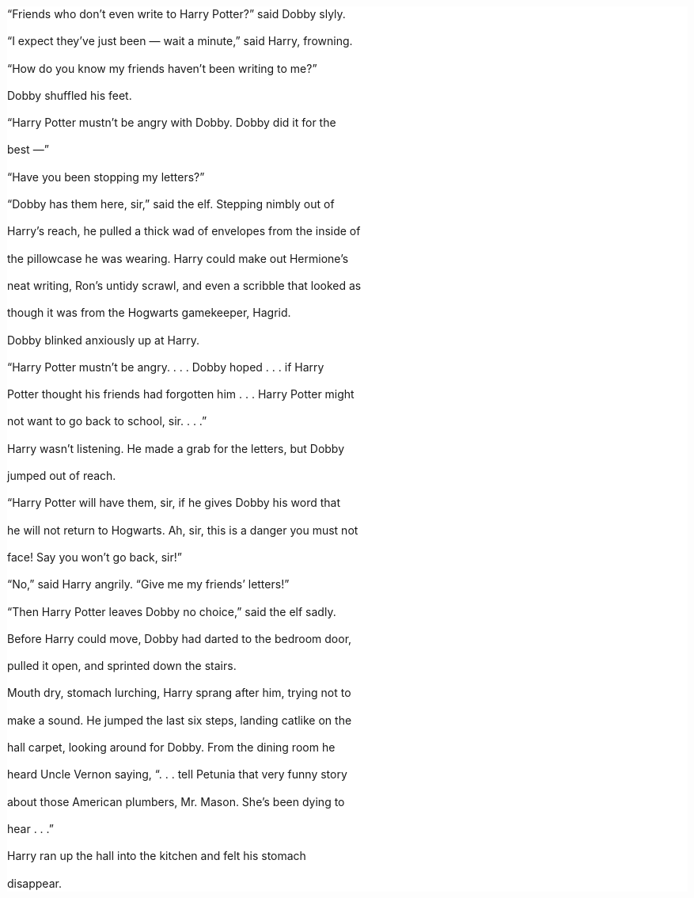 “Friends who don’t even write to Harry Potter?” said Dobby slyly.

“I expect they’ve just been — wait a minute,” said Harry, frowning.

“How do you know my friends haven’t been writing to me?”

Dobby shuffled his feet.

“Harry Potter mustn’t be angry with Dobby. Dobby did it for the

best —”

“Have you been stopping my letters?”

“Dobby has them here, sir,” said the elf. Stepping nimbly out of

Harry’s reach, he pulled a thick wad of envelopes from the inside of

the pillowcase he was wearing. Harry could make out Hermione’s

neat writing, Ron’s untidy scrawl, and even a scribble that looked as

though it was from the Hogwarts gamekeeper, Hagrid.

Dobby blinked anxiously up at Harry.

“Harry Potter mustn’t be angry. . . . Dobby hoped . . . if Harry

Potter thought his friends had forgotten him . . . Harry Potter might

not want to go back to school, sir. . . .”

Harry wasn’t listening. He made a grab for the letters, but Dobby

jumped out of reach.

“Harry Potter will have them, sir, if he gives Dobby his word that

he will not return to Hogwarts. Ah, sir, this is a danger you must not

face! Say you won’t go back, sir!”

“No,” said Harry angrily. “Give me my friends’ letters!”

“Then Harry Potter leaves Dobby no choice,” said the elf sadly.

Before Harry could move, Dobby had darted to the bedroom door,

pulled it open, and sprinted down the stairs.

Mouth dry, stomach lurching, Harry sprang after him, trying not to

make a sound. He jumped the last six steps, landing catlike on the

hall carpet, looking around for Dobby. From the dining room he

heard Uncle Vernon saying, “. . . tell Petunia that very funny story

about those American plumbers, Mr. Mason. She’s been dying to

hear . . .”

Harry ran up the hall into the kitchen and felt his stomach

disappear.
